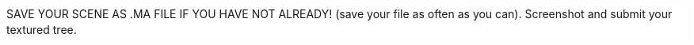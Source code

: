 SAVE YOUR SCENE AS .MA FILE IF YOU HAVE NOT ALREADY! (save your file as often as you can). Screenshot and submit your textured tree.
